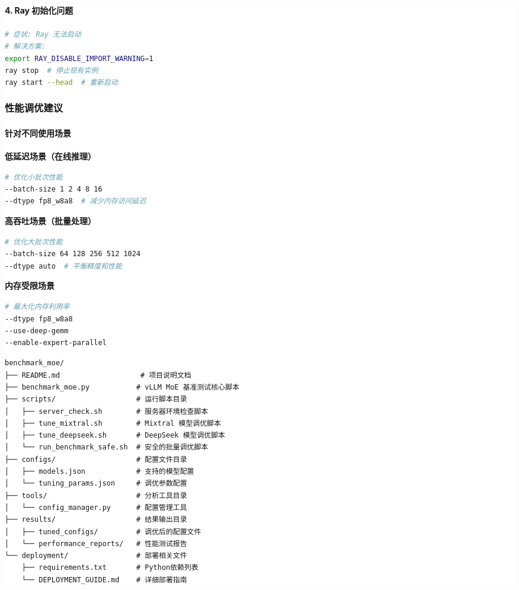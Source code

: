 #### 4. Ray 初始化问题
```bash
# 症状: Ray 无法启动
# 解决方案:
export RAY_DISABLE_IMPORT_WARNING=1
ray stop  # 停止现有实例
ray start --head  # 重新启动
```

### 性能调优建议

#### 针对不同使用场景

**低延迟场景（在线推理）**
```bash
# 优化小批次性能
--batch-size 1 2 4 8 16
--dtype fp8_w8a8  # 减少内存访问延迟
```

**高吞吐场景（批量处理）**
```bash
# 优化大批次性能  
--batch-size 64 128 256 512 1024
--dtype auto  # 平衡精度和性能
```

**内存受限场景**
```bash
# 最大化内存利用率
--dtype fp8_w8a8
--use-deep-gemm
--enable-expert-parallel
```

```
benchmark_moe/
├── README.md                   # 项目说明文档
├── benchmark_moe.py           # vLLM MoE 基准测试核心脚本
├── scripts/                   # 运行脚本目录
│   ├── server_check.sh        # 服务器环境检查脚本
│   ├── tune_mixtral.sh        # Mixtral 模型调优脚本
│   ├── tune_deepseek.sh       # DeepSeek 模型调优脚本
│   └── run_benchmark_safe.sh  # 安全的批量调优脚本
├── configs/                   # 配置文件目录
│   ├── models.json            # 支持的模型配置
│   └── tuning_params.json     # 调优参数配置
├── tools/                     # 分析工具目录
│   └── config_manager.py      # 配置管理工具
├── results/                   # 结果输出目录
│   ├── tuned_configs/         # 调优后的配置文件
│   └── performance_reports/   # 性能测试报告
└── deployment/                # 部署相关文件
    ├── requirements.txt       # Python依赖列表
    └── DEPLOYMENT_GUIDE.md    # 详细部署指南
```
